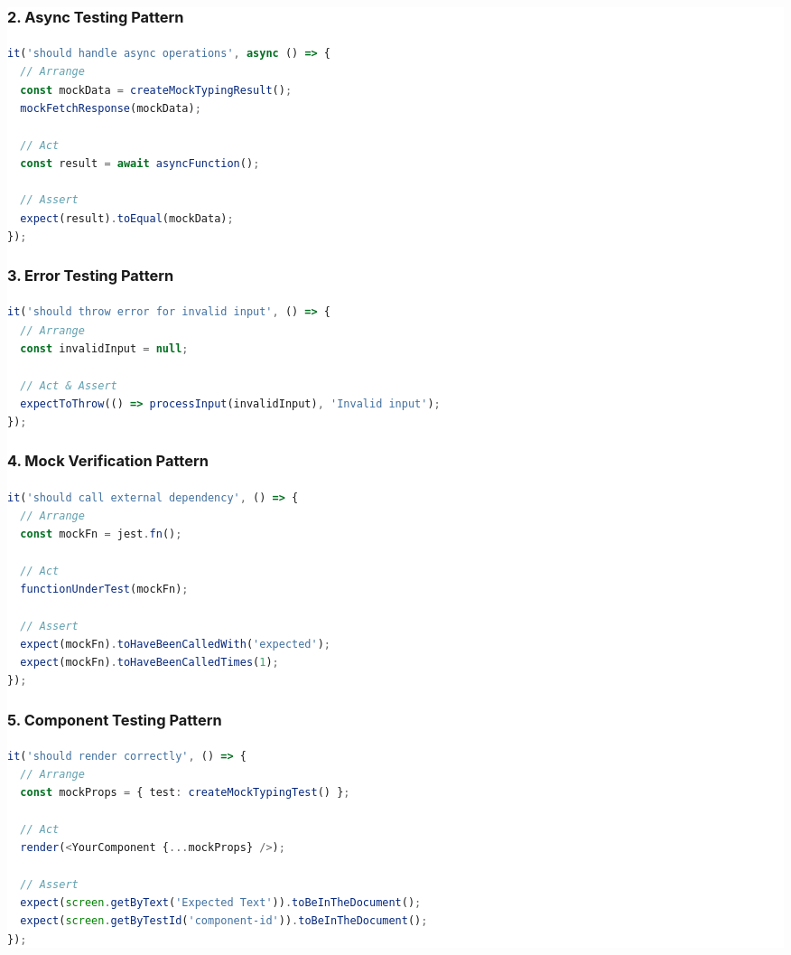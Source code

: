### **2. Async Testing Pattern**

```typescript
it('should handle async operations', async () => {
  // Arrange
  const mockData = createMockTypingResult();
  mockFetchResponse(mockData);
  
  // Act
  const result = await asyncFunction();
  
  // Assert
  expect(result).toEqual(mockData);
});
```

### **3. Error Testing Pattern**

```typescript
it('should throw error for invalid input', () => {
  // Arrange
  const invalidInput = null;
  
  // Act & Assert
  expectToThrow(() => processInput(invalidInput), 'Invalid input');
});
```

### **4. Mock Verification Pattern**

```typescript
it('should call external dependency', () => {
  // Arrange
  const mockFn = jest.fn();
  
  // Act
  functionUnderTest(mockFn);
  
  // Assert
  expect(mockFn).toHaveBeenCalledWith('expected');
  expect(mockFn).toHaveBeenCalledTimes(1);
});
```

### **5. Component Testing Pattern**

```typescript
it('should render correctly', () => {
  // Arrange
  const mockProps = { test: createMockTypingTest() };
  
  // Act
  render(<YourComponent {...mockProps} />);
  
  // Assert
  expect(screen.getByText('Expected Text')).toBeInTheDocument();
  expect(screen.getByTestId('component-id')).toBeInTheDocument();
});
```
